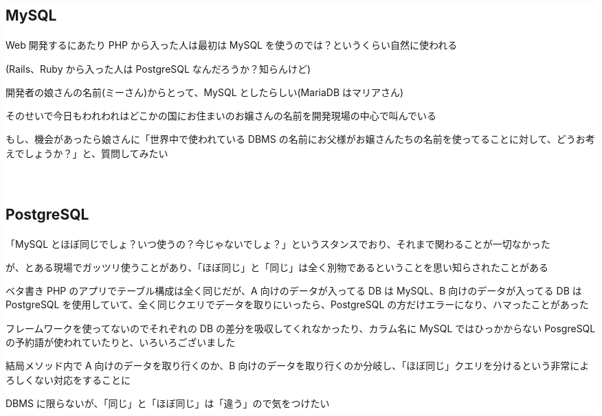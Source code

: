 ## MySQL

Web 開発するにあたり PHP から入った人は最初は MySQL を使うのでは？というくらい自然に使われる

(Rails、Ruby から入った人は PostgreSQL なんだろうか？知らんけど)

開発者の娘さんの名前(ミーさん)からとって、MySQL としたらしい(MariaDB はマリアさん)

そのせいで今日もわれわれはどこかの国にお住まいのお嬢さんの名前を開発現場の中心で叫んでいる

もし、機会があったら娘さんに「世界中で使われている DBMS の名前にお父様がお嬢さんたちの名前を使ってることに対して、どうお考えでしょうか？」と、質問してみたい

<br />

## PostgreSQL

「MySQL とほぼ同じでしょ？いつ使うの？今じゃないでしょ？」というスタンスでおり、それまで関わることが一切なかった

が、とある現場でガッツリ使うことがあり、「ほぼ同じ」と「同じ」は全く別物であるということを思い知らされたことがある

ベタ書き PHP のアプリでテーブル構成は全く同じだが、A 向けのデータが入ってる DB は MySQL、B 向けのデータが入ってる DB は PostgreSQL を使用していて、全く同じクエリでデータを取りにいったら、PostgreSQL の方だけエラーになり、ハマったことがあった

フレームワークを使ってないのでそれぞれの DB の差分を吸収してくれなかったり、カラム名に MySQL ではひっかからない PosgreSQL の予約語が使われていたりと、いろいろございました

結局メソッド内で A 向けのデータを取り行くのか、B 向けのデータを取り行くのか分岐し、「ほぼ同じ」クエリを分けるという非常によろしくない対応をすることに

DBMS に限らないが、「同じ」と「ほぼ同じ」は「違う」ので気をつけたい
